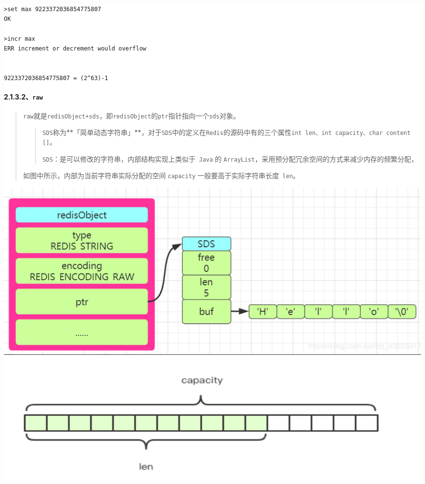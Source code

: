 ```shell
>set max 9223372036854775807
OK

>incr max
ERR increment or decrement would overflow


9223372036854775807 = (2^63)-1
```



#### 2.1.3.2、`raw`

> `raw`就是`redisObject+sds`，即`redisObject`的`ptr`指针指向一个`sds`对象。    
>
> > `SDS`称为**「简单动态字符串」**，对于`SDS`中的定义在`Redis`的源码中有的三个属性`int len、int capacity、char content[]`。     
> >
> > `SDS`：是可以修改的字符串，内部结构实现上类似于` Java` 的 `ArrayList`，采用预分配冗余空间的方式来减少内存的频繁分配，    
>
>   如图中所示，内部为当前字符串实际分配的空间 `capacity` 一般要高于实际字符串长度` len`。      



![image-20201208184333210](https://raw.githubusercontent.com/HealerJean/HealerJean.github.io/master/blogImages/image-20201208184333210.png)



![image-20210423200702162](https://raw.githubusercontent.com/HealerJean/HealerJean.github.io/master/blogImages/image-20210423200702162.png)
